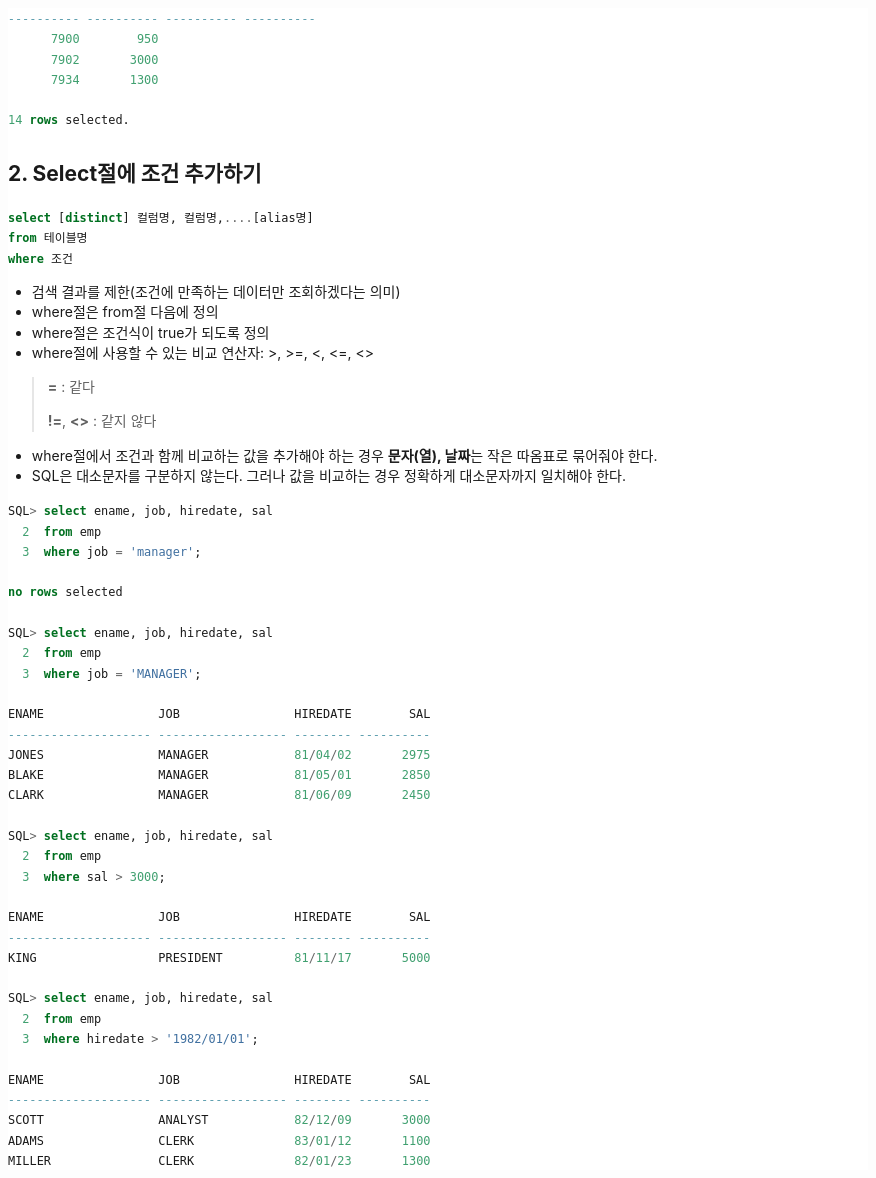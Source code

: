 ``` sql
---------- ---------- ---------- ----------
      7900        950
      7902       3000
      7934       1300

14 rows selected.
```



## 2. Select절에 조건 추가하기

``` sql
select [distinct] 컬럼명, 컬럼명,....[alias명]
from 테이블명
where 조건
```

- 검색 결과를 제한(조건에 만족하는 데이터만 조회하겠다는 의미)
- where절은 from절 다음에 정의
- where절은 조건식이 true가 되도록 정의
- where절에 사용할 수 있는 비교 연산자: >, >=, <, <=, <>

> **=** : 같다
>
> **!=**, **<>** : 같지 않다

- where절에서 조건과 함께 비교하는 값을 추가해야 하는 경우 **문자(열), 날짜**는 작은 따옴표로 묶어줘야 한다.
- SQL은 대소문자를 구분하지 않는다. 그러나 값을 비교하는 경우 정확하게 대소문자까지 일치해야 한다.

``` sql
SQL> select ename, job, hiredate, sal
  2  from emp
  3  where job = 'manager';

no rows selected

SQL> select ename, job, hiredate, sal
  2  from emp
  3  where job = 'MANAGER';

ENAME                JOB                HIREDATE        SAL
-------------------- ------------------ -------- ----------
JONES                MANAGER            81/04/02       2975
BLAKE                MANAGER            81/05/01       2850
CLARK                MANAGER            81/06/09       2450

SQL> select ename, job, hiredate, sal
  2  from emp
  3  where sal > 3000;

ENAME                JOB                HIREDATE        SAL
-------------------- ------------------ -------- ----------
KING                 PRESIDENT          81/11/17       5000

SQL> select ename, job, hiredate, sal
  2  from emp
  3  where hiredate > '1982/01/01';

ENAME                JOB                HIREDATE        SAL
-------------------- ------------------ -------- ----------
SCOTT                ANALYST            82/12/09       3000
ADAMS                CLERK              83/01/12       1100
MILLER               CLERK              82/01/23       1300


```
